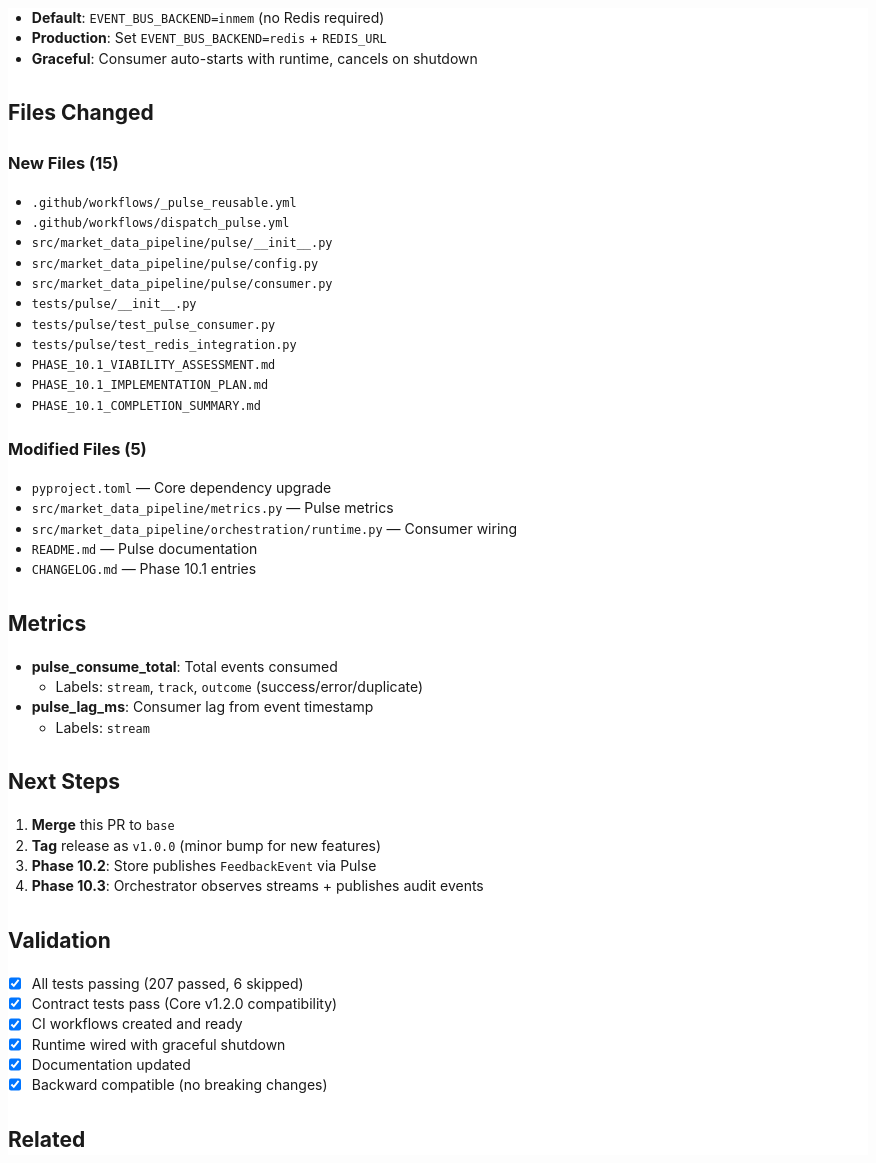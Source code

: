 - **Default**: `EVENT_BUS_BACKEND=inmem` (no Redis required)
- **Production**: Set `EVENT_BUS_BACKEND=redis` + `REDIS_URL`
- **Graceful**: Consumer auto-starts with runtime, cancels on shutdown

## Files Changed

### New Files (15)
- `.github/workflows/_pulse_reusable.yml`
- `.github/workflows/dispatch_pulse.yml`
- `src/market_data_pipeline/pulse/__init__.py`
- `src/market_data_pipeline/pulse/config.py`
- `src/market_data_pipeline/pulse/consumer.py`
- `tests/pulse/__init__.py`
- `tests/pulse/test_pulse_consumer.py`
- `tests/pulse/test_redis_integration.py`
- `PHASE_10.1_VIABILITY_ASSESSMENT.md`
- `PHASE_10.1_IMPLEMENTATION_PLAN.md`
- `PHASE_10.1_COMPLETION_SUMMARY.md`

### Modified Files (5)
- `pyproject.toml` — Core dependency upgrade
- `src/market_data_pipeline/metrics.py` — Pulse metrics
- `src/market_data_pipeline/orchestration/runtime.py` — Consumer wiring
- `README.md` — Pulse documentation
- `CHANGELOG.md` — Phase 10.1 entries

## Metrics

- **pulse_consume_total**: Total events consumed
  - Labels: `stream`, `track`, `outcome` (success/error/duplicate)
- **pulse_lag_ms**: Consumer lag from event timestamp
  - Labels: `stream`

## Next Steps

1. **Merge** this PR to `base`
2. **Tag** release as `v1.0.0` (minor bump for new features)
3. **Phase 10.2**: Store publishes `FeedbackEvent` via Pulse
4. **Phase 10.3**: Orchestrator observes streams + publishes audit events

## Validation

- [x] All tests passing (207 passed, 6 skipped)
- [x] Contract tests pass (Core v1.2.0 compatibility)
- [x] CI workflows created and ready
- [x] Runtime wired with graceful shutdown
- [x] Documentation updated
- [x] Backward compatible (no breaking changes)

## Related
